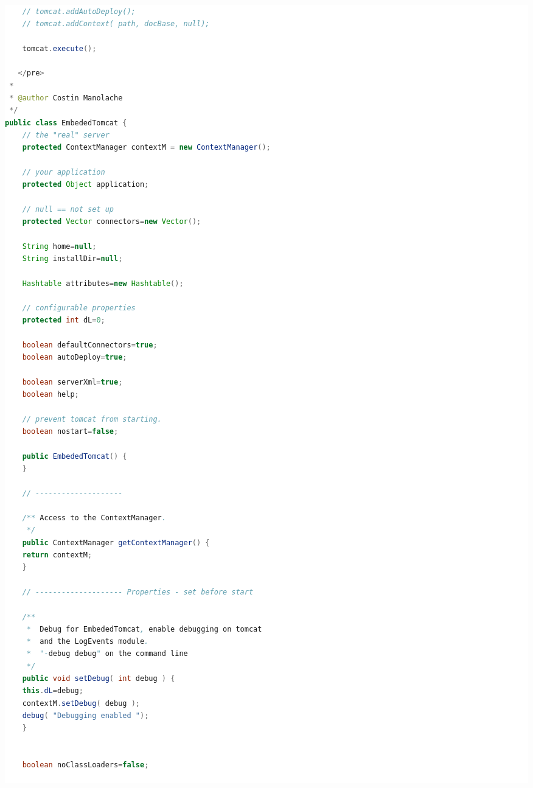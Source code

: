 ```java
    // tomcat.addAutoDeploy(); 
    // tomcat.addContext( path, docBase, null);
    
    tomcat.execute();
    
   </pre>
 * 
 * @author Costin Manolache
 */
public class EmbededTomcat { 
    // the "real" server
    protected ContextManager contextM = new ContextManager();

    // your application
    protected Object application;

    // null == not set up
    protected Vector connectors=new Vector();

    String home=null;
    String installDir=null;
    
    Hashtable attributes=new Hashtable();
    
    // configurable properties
    protected int dL=0;

    boolean defaultConnectors=true;
    boolean autoDeploy=true;
    
    boolean serverXml=true;
    boolean help;

    // prevent tomcat from starting.
    boolean nostart=false;
    
    public EmbededTomcat() {
    }

    // -------------------- 

    /** Access to the ContextManager.
     */
    public ContextManager getContextManager() {
	return contextM;
    }
    
    // -------------------- Properties - set before start

    /**
     *  Debug for EmbededTomcat, enable debugging on tomcat
     *  and the LogEvents module.
     *  "-debug debug" on the command line
     */
    public void setDebug( int debug ) {
	this.dL=debug;
	contextM.setDebug( debug );
	debug( "Debugging enabled ");
    }


    boolean noClassLoaders=false;
    
```